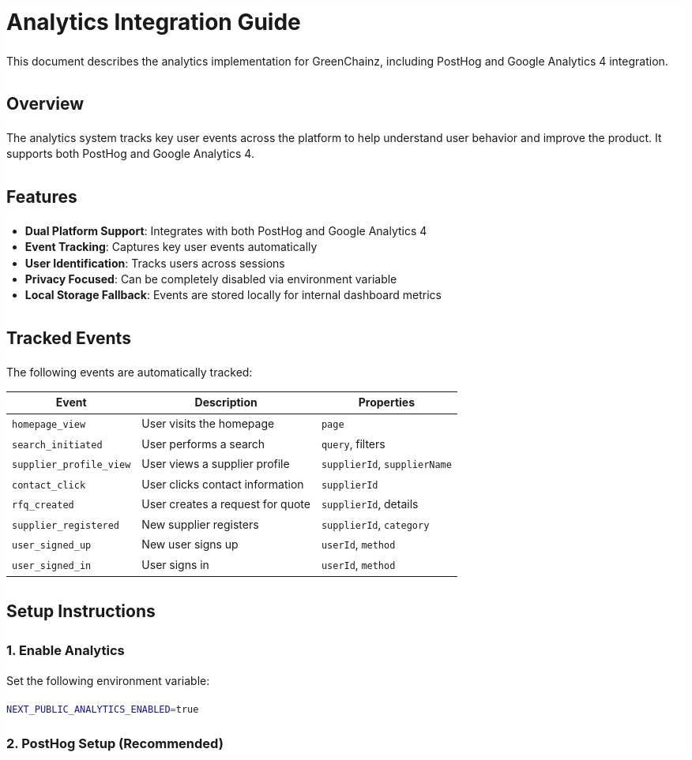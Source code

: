 # Analytics Integration Guide

This document describes the analytics implementation for GreenChainz, including PostHog and Google Analytics 4 integration.

## Overview

The analytics system tracks key user events across the platform to help understand user behavior and improve the product. It supports both PostHog and Google Analytics 4.

## Features

- **Dual Platform Support**: Integrates with both PostHog and Google Analytics 4
- **Event Tracking**: Captures key user events automatically
- **User Identification**: Tracks users across sessions
- **Privacy Focused**: Can be completely disabled via environment variable
- **Local Storage Fallback**: Events are stored locally for internal dashboard metrics

## Tracked Events

The following events are automatically tracked:

| Event | Description | Properties |
|-------|-------------|------------|
| `homepage_view` | User visits the homepage | `page` |
| `search_initiated` | User performs a search | `query`, filters |
| `supplier_profile_view` | User views a supplier profile | `supplierId`, `supplierName` |
| `contact_click` | User clicks contact information | `supplierId` |
| `rfq_created` | User creates a request for quote | `supplierId`, details |
| `supplier_registered` | New supplier registers | `supplierId`, `category` |
| `user_signed_up` | New user signs up | `userId`, `method` |
| `user_signed_in` | User signs in | `userId`, `method` |

## Setup Instructions

### 1. Enable Analytics

Set the following environment variable:

```bash
NEXT_PUBLIC_ANALYTICS_ENABLED=true
```

### 2. PostHog Setup (Recommended)
